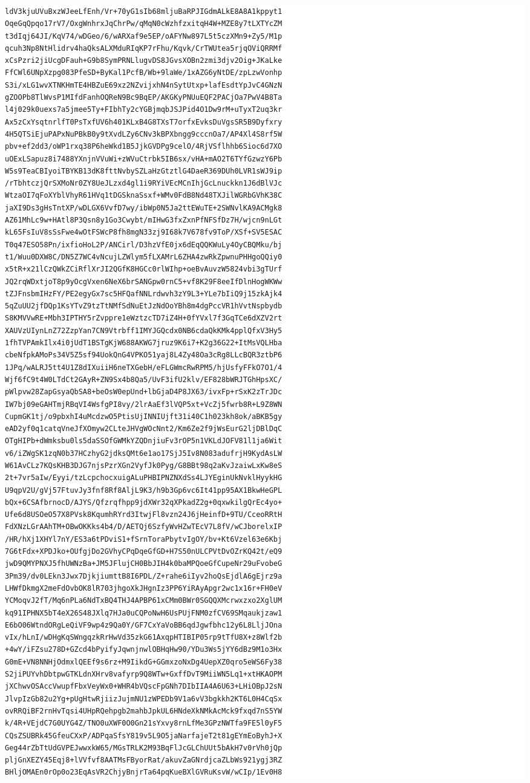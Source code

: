 ```
ldV3kjuUVuBxzWJeeLfEnh/Vr+70yG1sIb68mljuBaRPJIGdmALkE8A8A1kppyt1
OqeGqQpqo17rV7/OxgWnhrxJqChrPw/qMqN0cWzhfzxitqH4W+MZE8y7tLXTYcZM
t3dIqj64JI/KqV74/wDGeo/6/wARXaf9e5EP/oAFYNw897L5t5czXMn9+Zy5/M1p
qcuh3Np8NtHlidrv4haQksALXMduRIqKP7rFhu/Kqvk/CrTWUtea5rjqOViQRRMf
xCsPzri2jiUcgDFauh+G9b8SymPRNLlugvDS8JGvsXOBn2zmi3djv2Oig+JKaLke
FfCWl6UNpXzpg083PfeSD+ByKal1PcfB/Wb+9laWe/1xAZG6yNtDE/zpLzwVonhp
S3i/xLG1wvXTNKHmTE4HBZuE69xz2NZvijxhN4nSytUtxp+lafEsdtYpJvC4GNzN
gZOOPb8TlWvsP1MIfdFanhOQReN9Bc9BqEP/AKGKyPNUuEQF2PACjOa7PwV4B8Ta
l4j029k0uexs7a5jmee5Ty+FIbhTy2cYGBjmqbJSJPid4O1Dw9rM+uTyxT2uq3kr
Ax5zCxYsqtnrlfT0PsTxfUV6h401KLxB4G8TXsT7orfxEvksDuVgsSR5B9Dyfxry
4H5QTSiEjuPAPxNuPBkB0y9tXvdLZy6CNv3kBPXbngg9cccnOa7/AP4Xl4S8rf5W
pbv+ef2dd3/oWP1rxq38P6heWkd1B5JjkGVDPg9celO/4RjVSflhhb6Sioc6d7XO
uOExLSapuz8i7488YXnjnVVuWi+zWVuCtrbk5IB6sx/vHA+mAO2T6TYfGzwzY6Pb
W5s9TeaCBIyoiTBYKB13dK8fttNvbySZLaHzGtztlG4DaeR369DUh0LVR1sWJ9ip
/rTbhtczjQrSXMoNr0ZY8UeJLzxd4gl1i9RYiVEcMCnIhjGcLnuckkn1J6dBlVJc
WtzaOI7qFoXYblVhyR61HVq1tDGSknaSsxf+WMv0FdB8Nd48TXJilWGRbGVhK38C
jaXI9Ds3gHsTntXP/wDLGX6VvfD7wy/ibWp0N5Ja2ttEWuTE+2SWNvlKA9ACMgk8
AZ61MhLc9w+HAtl8P3Qsn8y1Go3Cwybt/mIHwG3fxZxnPfNFSfDz7H/wjcn9nLGt
kL65FsIuV8sSsFwe4wOtFSWcP8fh8mgN33zj9I68k7V678fv9ToP/XSf+SV5ESAC
T0q47ESO58Pn/ixfioHoL2P/ANCirl/D3hzVfE0jx6dEqQQKWuLy4OyCBQMku/bj
t1/Wuu0DXW8C/DN5Z7WC4vNcujLZWlym5fLXAMrL6ZHA4zwRkZpwnuPHHgoQQiy0
x5tR+x21lCzQWkZCiRflXrJI2QGfK8HGCc0rlWIhp+oeBvAuvzW5824vbi3gTUrf
JQ2rqWDxtjoT8p9yOcgVxen6NeX6brSANGpw0rnC5+vf8K29F8eeIfDlnHogWKWw
tZJFnsbmIHzFY/PE2egyGx7sc5HFQafNNLrdwvh3zY9L3+YLe7bIiQ9j15zkAjk4
5qZuUU2jfDQp1KsYTvZ9tzTtNMfSdNuEtJzNdOoYBh8m4dgPccVR1hVvtNspbydb
S8KMVVwRE+Mbh3IPTHY5rZvppre1eWztzcTD7iZ4H+0fYVxl7f3GqTCe6dXZV2rt
XAUVzUIynLnZ72ZzpYan7CN9Vtrbff1IMYJGQcdx0NB6cdaQkKMk4pplQfxV3Hy5
1fhTVPAmkIlx4i0jUdT1BSTgKjW688AKWG7jruz9K6i7+K2g36G22+ItMsVQLHba
cbeNfpkAMoPs34V5Z5sf94UokQnG4VPKO51yaj8L4Zy48Oa3cRg8LLcBQR3ztbP6
1JPq/wALRJ5tt4U1Z8dIXuiiH6neTXGebH/eFLGWmcRwRPM5/hjUsfyFFkO7O1/4
Wjf6fC9t4W0LTdCt2GAyR+ZN9Sx4b8Qa5/UvF3ifU2klv/EF828bWRJTGhHpsXC/
pWlpvw28ZapGsyaQbSA8+beOsW0epUnd+lbGjaD4P8JX63/ivxFp+rSxK2zTrJDc
IW7bj09eGAHTmjRBqVI4WsfgPI8vy/2lrAaEf3lVQP5xt+VcZj5fwrb8R+L9Z8WN
CupmGK1tj/o9pbxhI4uMcdzwO5PtisUjINNIUjft31i40C1h023kh8ok/aBKB5gy
eAD2yf0q1catqVneJfXOmyw2CLteJHVgWOcNnt2/Km6Ze2f9jWsEurG2ljDBlDqC
OTgHIPb+dWmksbu0ls5daSSOfGWMkYZQDnjiuFv3rOP5n1VKLdJOFV81l1ja6Wit
v6/iZWgSK1zqN0b37HCzhyG2jdksQMt6e1ao17SjJ5Iv8N083adufrjH9KydAsLW
W61AvCLz7KQsKHB3DJG7njsPzrXGn2VyfJk0Pyg/G8BBt98q2aKvJzaiwLxKw8eS
2t+7vr5aIw/Eyyi/tzLcpchocxuigALuPHBIPNZNXdSs4LJYEginUkNvklHyykHG
U9qpV2U/gVj57FtuvJy3fnf8Rf8AljL9K3/h9b3Gp6vc6It41pp95AX1BkwHeGPL
bQx+6CSAfbrnocD/AJYS/Qfzrqfhpp9jdXWr32qXPkadZ2g+0qxwkilgQrEc4yo+
Ufe6d8USOeO57X8PVsk8KqumhRYrd3ItwjFl8vzn24J6jHeinfD+9TU/CceoRRtH
FdXNzLGrAAhTM+OBwOKKks4b4/D/AETQj6SzfyWvHZwTEcV7L8fV/wCJborelxIP
/HR/hXj1XHYl7nY/ES3a6tPDviS1+fSrnToraPbytvIgOY/bv+Kt6Vzel63e6Kbj
7G6tFdx+XPDJko+OUfgjDo2GVhyCPqDqeGfGD+H7S50nULCPVtDvOZrKQ42t/eQ9
jwD9QMYPNXJ5fhUWNzBa+JM5JFlujCH0BbJIH4k0baMPQoeGfCupeNr29uFvobeG
3Pm39/dv0LEkn3Jwx7DjkjiumttB8I6PDL/Z+rahe6iIyv2hoQsEjdlA6gEjrz9a
LHWfDkmgX2meFdOvbOK8lR703jhgoXkJHgnIz3PP6YiRAyApgr2wc1x16r+FH0eV
YCMoqvJ2fT/Mq6nPLa6NdTxBQ4THJ4APBP61xCMm0BWr0SGQQXMcrwxzxo2XglUM
kq91IPHNX5bT4eX26S48JXlq7HJa0uCQPoNwH6UsPUjFNM0zfCV69SMqaukjzaw1
E6bO06WtndORgLeQiVF9wp4z9Qa0Y/GF7CxYaVoBB6qdJgwfbhc12y6L8LljJOna
vIx/hLnI/wDHgKqSWngqzkRrHwVd35zkG61AxqpHTIBIP05rp9tTfU8X+z8Wlf2b
+4wY/iFZsu278D+GZcd4bPyifyJqwnjnwlOBHqHw90/YDu3Ws5jYY6dBz9M1o3Hx
G0mE+VN8NNHjOdmxlQEEf9s6rz+M9IikdG+GGmxzoNxDg4UepXZ0qro5eWS6Fy38
S2jiPUYvhDbtpwGTKLdnXHrv8vafyrp9Q8WTw+GxffDvT9MiiWN5Lq1+xtHKAOPM
jXChwvOSAccVwupfFbxVeyWx0+WHR4bVQscFpGNh7DIbIIA4A6U63+LHiOBpJ2sN
JlvpIzGb82u2Yg+pUgHtwRjiizJujmNU1zWPEDb9V1a6vV3bgkkh2KT6L0H4CqSx
ovRRQiBF2rnHvTqsi4UHpRQehpgb2mahbJpkUL6HNdeXkNMkAcMck9fxqd7nS5YW
k/4R+VEjdC7G0UYG4Z/TNO0uXWF0O0Gn21sYxvy8rnLfMe3GPzNWTfa9FE5l0yF5
CQsZSUBRk45GfeuCXxP/ADPqaSfsY819v5L9O5jaNarfajeT2t81gEYmEoByhJ+X
Geg44rZbTtUdGVPEJwwxkW65/MGsTRLK2M93BqFlJcGLChUUt5bAkH7v0rVh0jQp
pljGnXEZY45Eqj8+lVVfvf8AATMsFByorRat/akuvZaGNrdjcaZLbWs921ygj3RZ
BHljOMAEn0rOp0o23EqAsVR2ChjyBnjrTa64pqKueBXlGVRuKsvW/wCIp/1Ev0H8
```